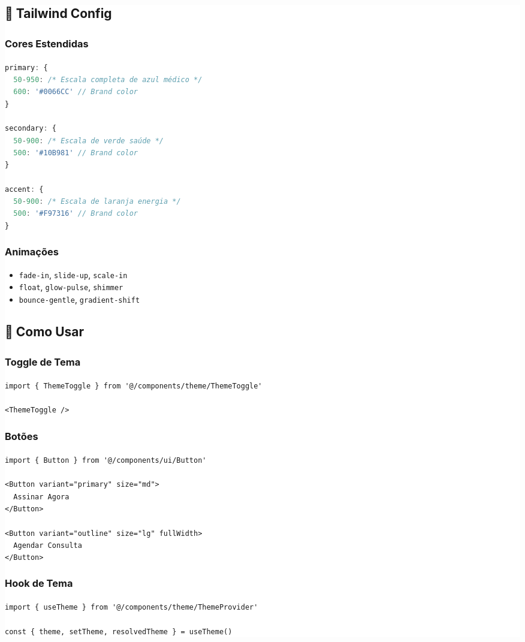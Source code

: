 ## 🎨 Tailwind Config

### Cores Estendidas
```javascript
primary: {
  50-950: /* Escala completa de azul médico */
  600: '#0066CC' // Brand color
}

secondary: {
  50-900: /* Escala de verde saúde */
  500: '#10B981' // Brand color
}

accent: {
  50-900: /* Escala de laranja energia */
  500: '#F97316' // Brand color
}
```

### Animações
- `fade-in`, `slide-up`, `scale-in`
- `float`, `glow-pulse`, `shimmer`
- `bounce-gentle`, `gradient-shift`

## 🚀 Como Usar

### Toggle de Tema
```tsx
import { ThemeToggle } from '@/components/theme/ThemeToggle'

<ThemeToggle />
```

### Botões
```tsx
import { Button } from '@/components/ui/Button'

<Button variant="primary" size="md">
  Assinar Agora
</Button>

<Button variant="outline" size="lg" fullWidth>
  Agendar Consulta
</Button>
```

### Hook de Tema
```tsx
import { useTheme } from '@/components/theme/ThemeProvider'

const { theme, setTheme, resolvedTheme } = useTheme()
```
